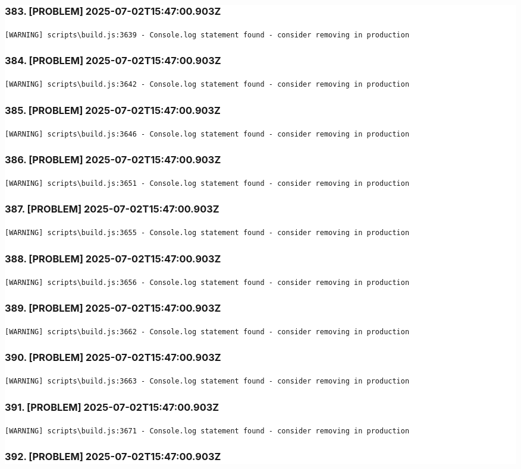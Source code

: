 ### 383. [PROBLEM] 2025-07-02T15:47:00.903Z

```
[WARNING] scripts\build.js:3639 - Console.log statement found - consider removing in production
```

### 384. [PROBLEM] 2025-07-02T15:47:00.903Z

```
[WARNING] scripts\build.js:3642 - Console.log statement found - consider removing in production
```

### 385. [PROBLEM] 2025-07-02T15:47:00.903Z

```
[WARNING] scripts\build.js:3646 - Console.log statement found - consider removing in production
```

### 386. [PROBLEM] 2025-07-02T15:47:00.903Z

```
[WARNING] scripts\build.js:3651 - Console.log statement found - consider removing in production
```

### 387. [PROBLEM] 2025-07-02T15:47:00.903Z

```
[WARNING] scripts\build.js:3655 - Console.log statement found - consider removing in production
```

### 388. [PROBLEM] 2025-07-02T15:47:00.903Z

```
[WARNING] scripts\build.js:3656 - Console.log statement found - consider removing in production
```

### 389. [PROBLEM] 2025-07-02T15:47:00.903Z

```
[WARNING] scripts\build.js:3662 - Console.log statement found - consider removing in production
```

### 390. [PROBLEM] 2025-07-02T15:47:00.903Z

```
[WARNING] scripts\build.js:3663 - Console.log statement found - consider removing in production
```

### 391. [PROBLEM] 2025-07-02T15:47:00.903Z

```
[WARNING] scripts\build.js:3671 - Console.log statement found - consider removing in production
```

### 392. [PROBLEM] 2025-07-02T15:47:00.903Z
